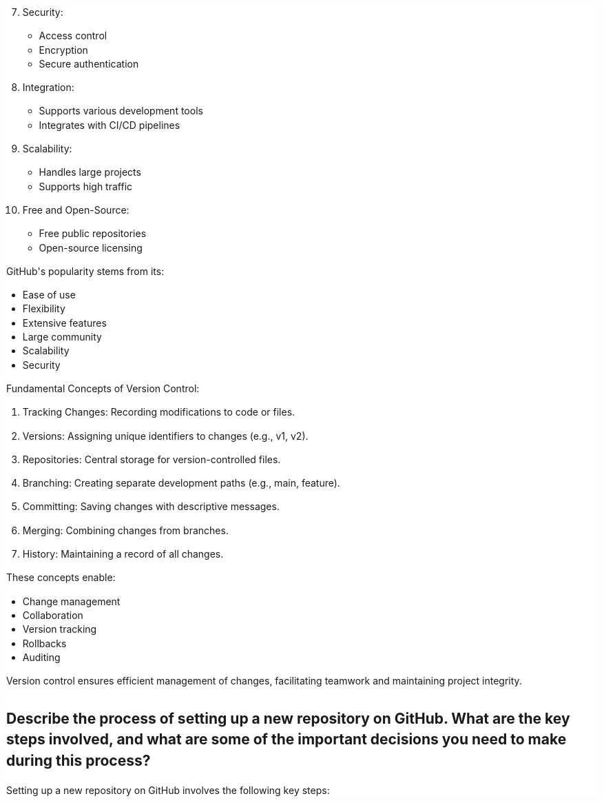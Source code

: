 7. Security:
    - Access control
    - Encryption
    - Secure authentication

8. Integration:
    - Supports various development tools
    - Integrates with CI/CD pipelines

9. Scalability:
    - Handles large projects
    - Supports high traffic

10. Free and Open-Source:
    - Free public repositories
    - Open-source licensing

GitHub's popularity stems from its:

- Ease of use
- Flexibility
- Extensive features
- Large community
- Scalability
- Security

Fundamental Concepts of Version Control:

1. Tracking Changes: Recording modifications to code or files.

2. Versions: Assigning unique identifiers to changes (e.g., v1, v2).

3. Repositories: Central storage for version-controlled files.

4. Branching: Creating separate development paths (e.g., main, feature).

5. Committing: Saving changes with descriptive messages.

6. Merging: Combining changes from branches.

7. History: Maintaining a record of all changes.

These concepts enable:

- Change management
- Collaboration
- Version tracking
- Rollbacks
- Auditing

Version control ensures efficient management of changes, facilitating teamwork and maintaining project integrity.

## Describe the process of setting up a new repository on GitHub. What are the key steps involved, and what are some of the important decisions you need to make during this process?
Setting up a new repository on GitHub involves the following key steps:
